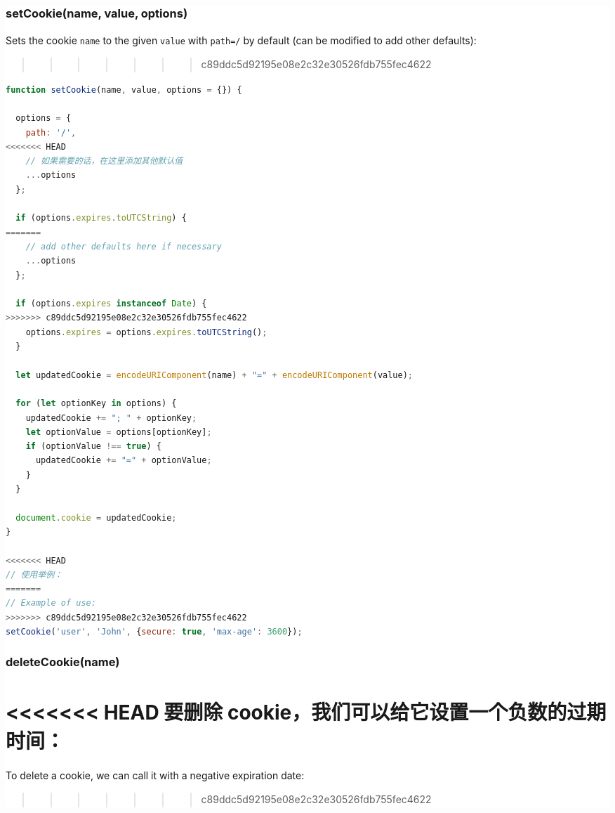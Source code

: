 ### setCookie(name, value, options)

Sets the cookie `name` to the given `value` with `path=/` by default (can be modified to add other defaults):
>>>>>>> c89ddc5d92195e08e2c32e30526fdb755fec4622

```js run
function setCookie(name, value, options = {}) {

  options = {
    path: '/',
<<<<<<< HEAD
    // 如果需要的话，在这里添加其他默认值
    ...options
  };

  if (options.expires.toUTCString) {
=======
    // add other defaults here if necessary
    ...options
  };

  if (options.expires instanceof Date) {
>>>>>>> c89ddc5d92195e08e2c32e30526fdb755fec4622
    options.expires = options.expires.toUTCString();
  }

  let updatedCookie = encodeURIComponent(name) + "=" + encodeURIComponent(value);

  for (let optionKey in options) {
    updatedCookie += "; " + optionKey;
    let optionValue = options[optionKey];
    if (optionValue !== true) {
      updatedCookie += "=" + optionValue;
    }
  }

  document.cookie = updatedCookie;
}

<<<<<<< HEAD
// 使用举例：
=======
// Example of use:
>>>>>>> c89ddc5d92195e08e2c32e30526fdb755fec4622
setCookie('user', 'John', {secure: true, 'max-age': 3600});
```

### deleteCookie(name)

<<<<<<< HEAD
要删除 cookie，我们可以给它设置一个负数的过期时间：
=======
To delete a cookie, we can call it with a negative expiration date:
>>>>>>> c89ddc5d92195e08e2c32e30526fdb755fec4622
